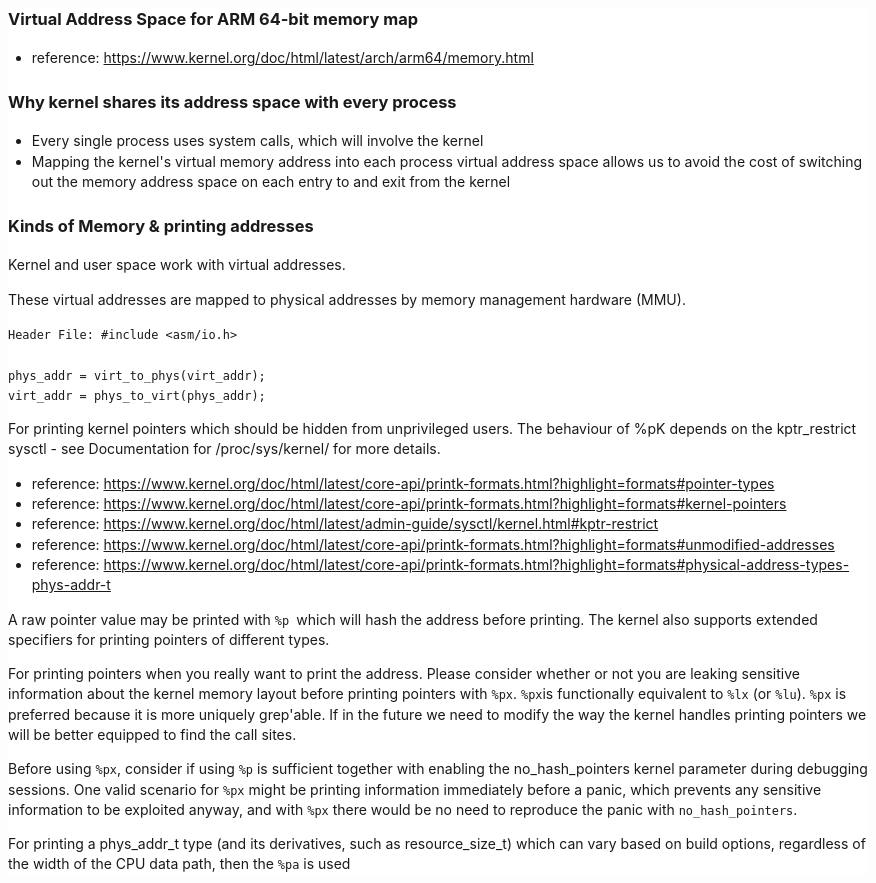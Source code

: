 ### Virtual Address Space for ARM 64-bit memory map

- reference: https://www.kernel.org/doc/html/latest/arch/arm64/memory.html


### Why kernel shares its address space  with every process

 - Every single process uses system calls, which will involve the kernel
 - Mapping the kernel's virtual memory address into each process virtual address space allows us to avoid the cost of switching out the memory address space on each entry to and exit from the kernel


### Kinds of Memory & printing addresses

Kernel and user space work with virtual addresses.

These virtual addresses are mapped to physical addresses by memory management hardware (MMU).

```
Header File: #include <asm/io.h>

phys_addr = virt_to_phys(virt_addr);
virt_addr = phys_to_virt(phys_addr);
```

For printing kernel pointers which should be hidden from unprivileged users. The behaviour of %pK depends on the kptr_restrict sysctl - see Documentation for /proc/sys/kernel/ for more details.

- reference: https://www.kernel.org/doc/html/latest/core-api/printk-formats.html?highlight=formats#pointer-types
- reference: https://www.kernel.org/doc/html/latest/core-api/printk-formats.html?highlight=formats#kernel-pointers
- reference: https://www.kernel.org/doc/html/latest/admin-guide/sysctl/kernel.html#kptr-restrict
- reference: https://www.kernel.org/doc/html/latest/core-api/printk-formats.html?highlight=formats#unmodified-addresses
- reference: https://www.kernel.org/doc/html/latest/core-api/printk-formats.html?highlight=formats#physical-address-types-phys-addr-t

A raw pointer value may be printed with `%p `which will hash the address before printing. The kernel also supports extended specifiers for printing pointers of different types.

For printing pointers when you really want to print the address. Please consider whether or not you are leaking sensitive information about the kernel
memory layout before printing pointers with `%px`. `%px`is functionally equivalent to `%lx` (or `%lu`). `%px` is preferred because it is more uniquely grep'able.
If in the future we need to modify the way the kernel handles printing pointers we will be better equipped to find the call sites.

Before using `%px`, consider if using `%p` is sufficient together with enabling the no_hash_pointers kernel parameter during debugging sessions. One valid scenario for `%px` 
might be printing information immediately before a panic, which prevents any sensitive information to be exploited anyway, and with `%px` there would be no need 
to reproduce the panic with `no_hash_pointers`.

For printing a phys_addr_t type (and its derivatives, such as resource_size_t) which can vary based on build options, regardless of the width of the CPU data path, 
then the `%pa` is used
